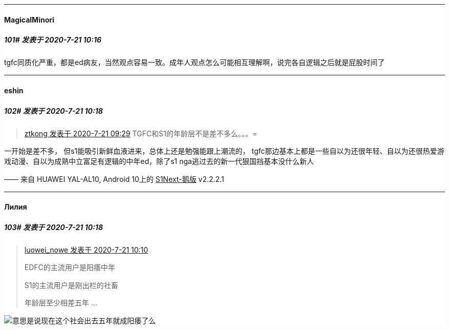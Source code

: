 




*****

####  MagicalMinori  
##### 101#       发表于 2020-7-21 10:16




tgfc同质化严重，都是ed病友，当然观点容易一致。成年人观点怎么可能相互理解啊，说完各自逻辑之后就是屁股时间了







*****

####  eshin  
##### 102#       发表于 2020-7-21 10:18



<blockquote><a href="httphttps://bbs.saraba1st.com/2b/forum.php?mod=redirect&amp;goto=findpost&amp;pid=48171254&amp;ptid=1949929" target="_blank">ztkong 发表于 2020-7-21 09:29</a>
TGFC和S1的年龄层不是差不多么。。。=</blockquote>
一开始是差不多，
但s1能吸引新鲜血液进来，总体上还是勉强能跟上潮流的，
tgfc那边基本上都是一些自以为还很年轻、自以为还很热爱游戏动漫、自以为成熟中立富足有逻辑的中年ed，除了s1 nga逃过去的新一代狠国挡基本没什么新人

—— 来自 HUAWEI YAL-AL10, Android 10上的 [S1Next-鹅版](https://github.com/ykrank/S1-Next/releases) v2.2.2.1







*****

####  Лилия  
##### 103#       发表于 2020-7-21 10:18



<blockquote><a href="httphttps://bbs.saraba1st.com/2b/forum.php?mod=redirect&amp;goto=findpost&amp;pid=48171661&amp;ptid=1949929" target="_blank">luowei_nowe 发表于 2020-7-21 10:10</a>

EDFC的主流用户是阳痿中年

S1的主流用户是刚出栏的社畜

年龄层至少相差五年 ...</blockquote>
<img src="https://static.saraba1st.com/image/smiley/face2017/068.png" referrerpolicy="no-referrer">意思是说现在这个社会出去五年就成阳痿了么






